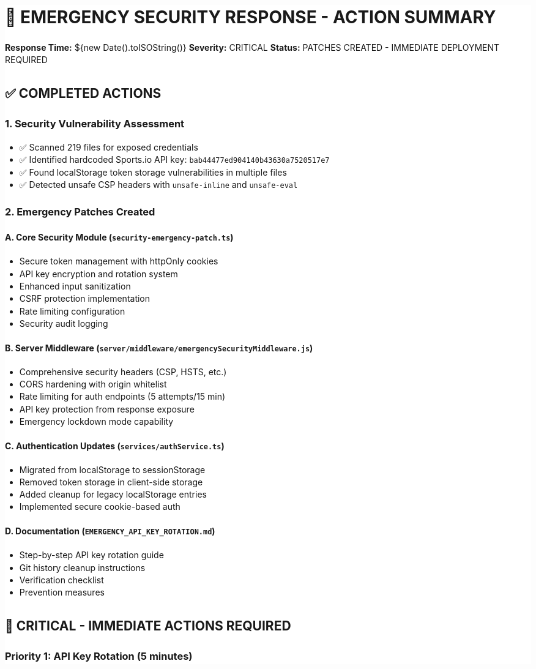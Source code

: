 # 🚨 EMERGENCY SECURITY RESPONSE - ACTION SUMMARY

**Response Time:** ${new Date().toISOString()}
**Severity:** CRITICAL
**Status:** PATCHES CREATED - IMMEDIATE DEPLOYMENT REQUIRED

## ✅ COMPLETED ACTIONS

### 1. **Security Vulnerability Assessment**
- ✅ Scanned 219 files for exposed credentials
- ✅ Identified hardcoded Sports.io API key: `bab44477ed904140b43630a7520517e7`
- ✅ Found localStorage token storage vulnerabilities in multiple files
- ✅ Detected unsafe CSP headers with `unsafe-inline` and `unsafe-eval`

### 2. **Emergency Patches Created**

#### **A. Core Security Module** (`security-emergency-patch.ts`)
- Secure token management with httpOnly cookies
- API key encryption and rotation system
- Enhanced input sanitization
- CSRF protection implementation
- Rate limiting configuration
- Security audit logging

#### **B. Server Middleware** (`server/middleware/emergencySecurityMiddleware.js`)
- Comprehensive security headers (CSP, HSTS, etc.)
- CORS hardening with origin whitelist
- Rate limiting for auth endpoints (5 attempts/15 min)
- API key protection from response exposure
- Emergency lockdown mode capability

#### **C. Authentication Updates** (`services/authService.ts`)
- Migrated from localStorage to sessionStorage
- Removed token storage in client-side storage
- Added cleanup for legacy localStorage entries
- Implemented secure cookie-based auth

#### **D. Documentation** (`EMERGENCY_API_KEY_ROTATION.md`)
- Step-by-step API key rotation guide
- Git history cleanup instructions
- Verification checklist
- Prevention measures

## 🔴 CRITICAL - IMMEDIATE ACTIONS REQUIRED

### Priority 1: API Key Rotation (5 minutes)
